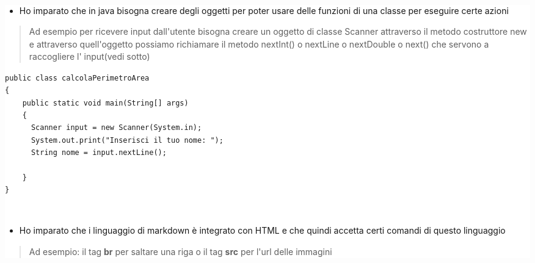 - Ho imparato che in java bisogna creare degli oggetti per poter usare delle funzioni di una classe per eseguire certe azioni
> Ad esempio per ricevere input dall'utente bisogna creare un oggetto di classe Scanner attraverso il metodo costruttore new e attraverso
quell'oggetto possiamo richiamare il metodo nextInt() o nextLine o nextDouble o next() che servono a raccogliere l' input(vedi sotto)
```
public class calcolaPerimetroArea
{
    public static void main(String[] args)
    {
      Scanner input = new Scanner(System.in);
      System.out.print("Inserisci il tuo nome: ");
      String nome = input.nextLine();

    }
}
```
<br>

- Ho imparato che i linguaggio di markdown è integrato con HTML e che quindi accetta certi comandi di questo linguaggio
> Ad esempio: il tag **br** per saltare una riga o il tag **src** per l'url delle immagini
 